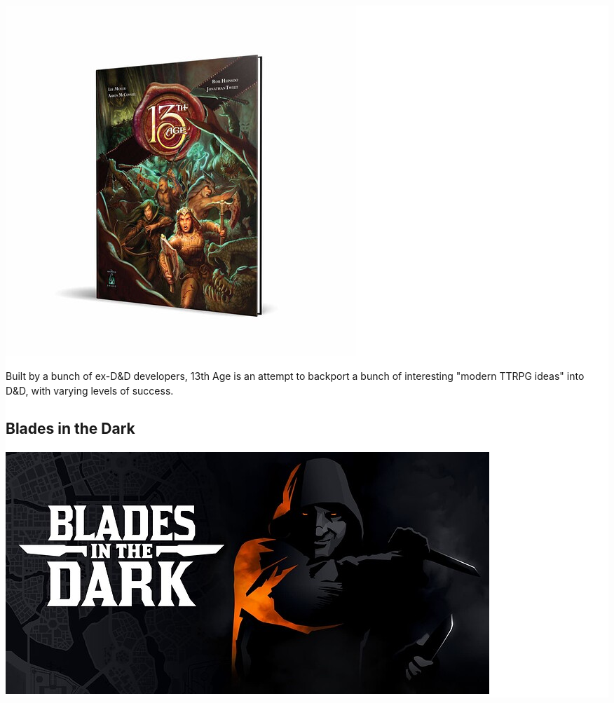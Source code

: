 ![](./13th_age.png)

Built by a bunch of ex-D&D developers, 13th Age is an attempt to backport a bunch of interesting "modern TTRPG ideas" into D&D, with varying levels of success.

## Blades in the Dark

![](./bitd.png)
